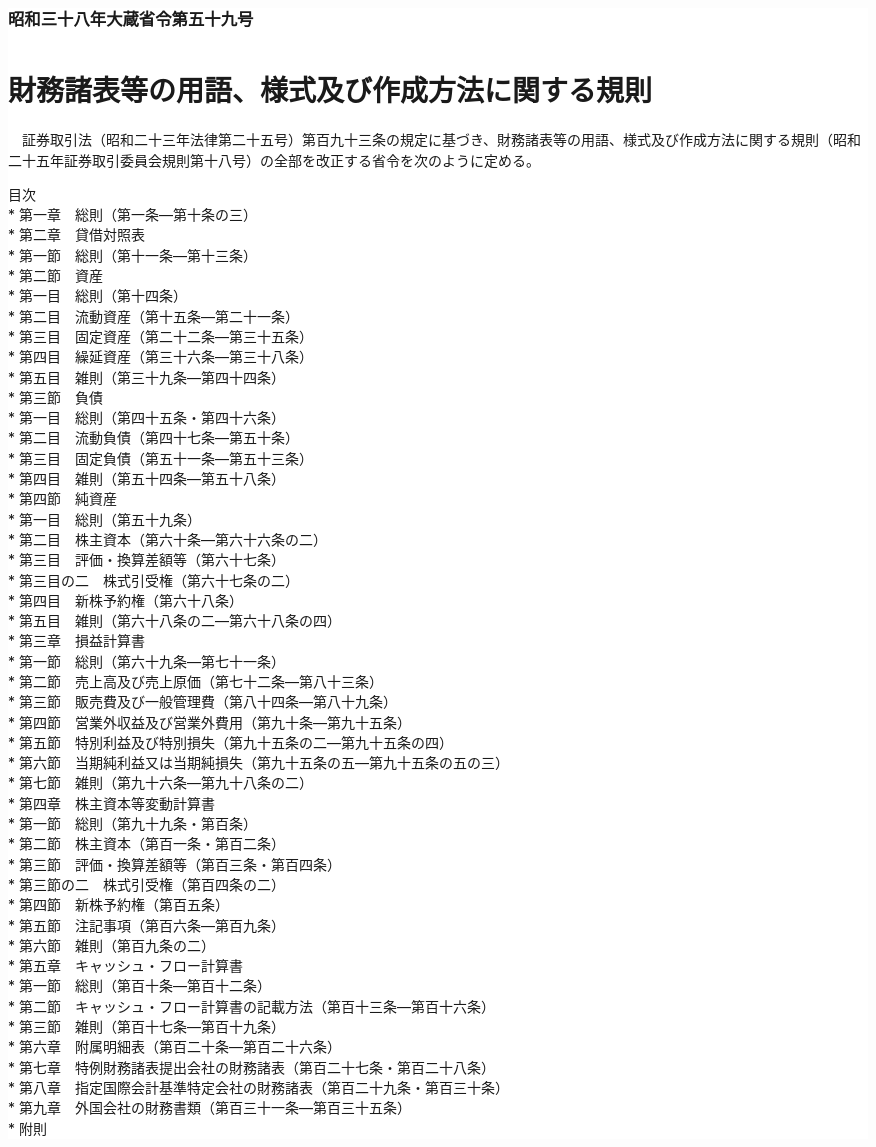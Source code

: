 ### 昭和三十八年大蔵省令第五十九号  
# 財務諸表等の用語、様式及び作成方法に関する規則  
　証券取引法（昭和二十三年法律第二十五号）第百九十三条の規定に基づき、財務諸表等の用語、様式及び作成方法に関する規則（昭和二十五年証券取引委員会規則第十八号）の全部を改正する省令を次のように定める。  
  
目次  
	* 第一章　総則（第一条―第十条の三）  
	* 第二章　貸借対照表  
		* 第一節　総則（第十一条―第十三条）  
		* 第二節　資産  
			* 第一目　総則（第十四条）  
			* 第二目　流動資産（第十五条―第二十一条）  
			* 第三目　固定資産（第二十二条―第三十五条）  
			* 第四目　繰延資産（第三十六条―第三十八条）  
			* 第五目　雑則（第三十九条―第四十四条）  
		* 第三節　負債  
			* 第一目　総則（第四十五条・第四十六条）  
			* 第二目　流動負債（第四十七条―第五十条）  
			* 第三目　固定負債（第五十一条―第五十三条）  
			* 第四目　雑則（第五十四条―第五十八条）  
		* 第四節　純資産  
			* 第一目　総則（第五十九条）  
			* 第二目　株主資本（第六十条―第六十六条の二）  
			* 第三目　評価・換算差額等（第六十七条）  
			* 第三目の二　株式引受権（第六十七条の二）  
			* 第四目　新株予約権（第六十八条）  
			* 第五目　雑則（第六十八条の二―第六十八条の四）  
	* 第三章　損益計算書  
		* 第一節　総則（第六十九条―第七十一条）  
		* 第二節　売上高及び売上原価（第七十二条―第八十三条）  
		* 第三節　販売費及び一般管理費（第八十四条―第八十九条）  
		* 第四節　営業外収益及び営業外費用（第九十条―第九十五条）  
		* 第五節　特別利益及び特別損失（第九十五条の二―第九十五条の四）  
		* 第六節　当期純利益又は当期純損失（第九十五条の五―第九十五条の五の三）  
		* 第七節　雑則（第九十六条―第九十八条の二）  
	* 第四章　株主資本等変動計算書  
		* 第一節　総則（第九十九条・第百条）  
		* 第二節　株主資本（第百一条・第百二条）  
		* 第三節　評価・換算差額等（第百三条・第百四条）  
		* 第三節の二　株式引受権（第百四条の二）  
		* 第四節　新株予約権（第百五条）  
		* 第五節　注記事項（第百六条―第百九条）  
		* 第六節　雑則（第百九条の二）  
	* 第五章　キャッシュ・フロー計算書  
		* 第一節　総則（第百十条―第百十二条）  
		* 第二節　キャッシュ・フロー計算書の記載方法（第百十三条―第百十六条）  
		* 第三節　雑則（第百十七条―第百十九条）  
	* 第六章　附属明細表（第百二十条―第百二十六条）  
	* 第七章　特例財務諸表提出会社の財務諸表（第百二十七条・第百二十八条）  
	* 第八章　指定国際会計基準特定会社の財務諸表（第百二十九条・第百三十条）  
	* 第九章　外国会社の財務書類（第百三十一条―第百三十五条）  
	* 附則  
  